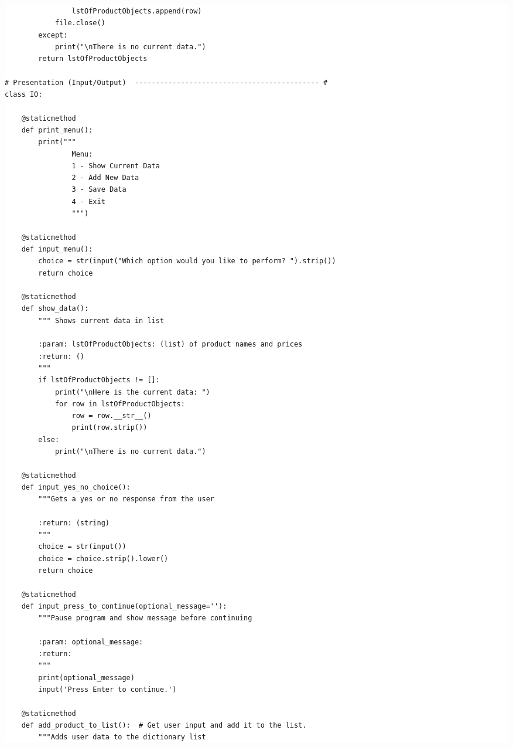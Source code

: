 ```
                lstOfProductObjects.append(row)
            file.close()
        except:
            print("\nThere is no current data.")
        return lstOfProductObjects

# Presentation (Input/Output)  -------------------------------------------- #
class IO:

    @staticmethod
    def print_menu():
        print("""
                Menu:
                1 - Show Current Data
                2 - Add New Data
                3 - Save Data
                4 - Exit
                """)

    @staticmethod
    def input_menu():
        choice = str(input("Which option would you like to perform? ").strip())
        return choice

    @staticmethod
    def show_data():
        """ Shows current data in list

        :param: lstOfProductObjects: (list) of product names and prices
        :return: ()
        """
        if lstOfProductObjects != []:
            print("\nHere is the current data: ")
            for row in lstOfProductObjects:
                row = row.__str__()
                print(row.strip())
        else:
            print("\nThere is no current data.")

    @staticmethod
    def input_yes_no_choice():
        """Gets a yes or no response from the user

        :return: (string)
        """
        choice = str(input())
        choice = choice.strip().lower()
        return choice

    @staticmethod
    def input_press_to_continue(optional_message=''):
        """Pause program and show message before continuing

        :param: optional_message:
        :return:
        """
        print(optional_message)
        input('Press Enter to continue.')

    @staticmethod
    def add_product_to_list():  # Get user input and add it to the list.
        """Adds user data to the dictionary list

```